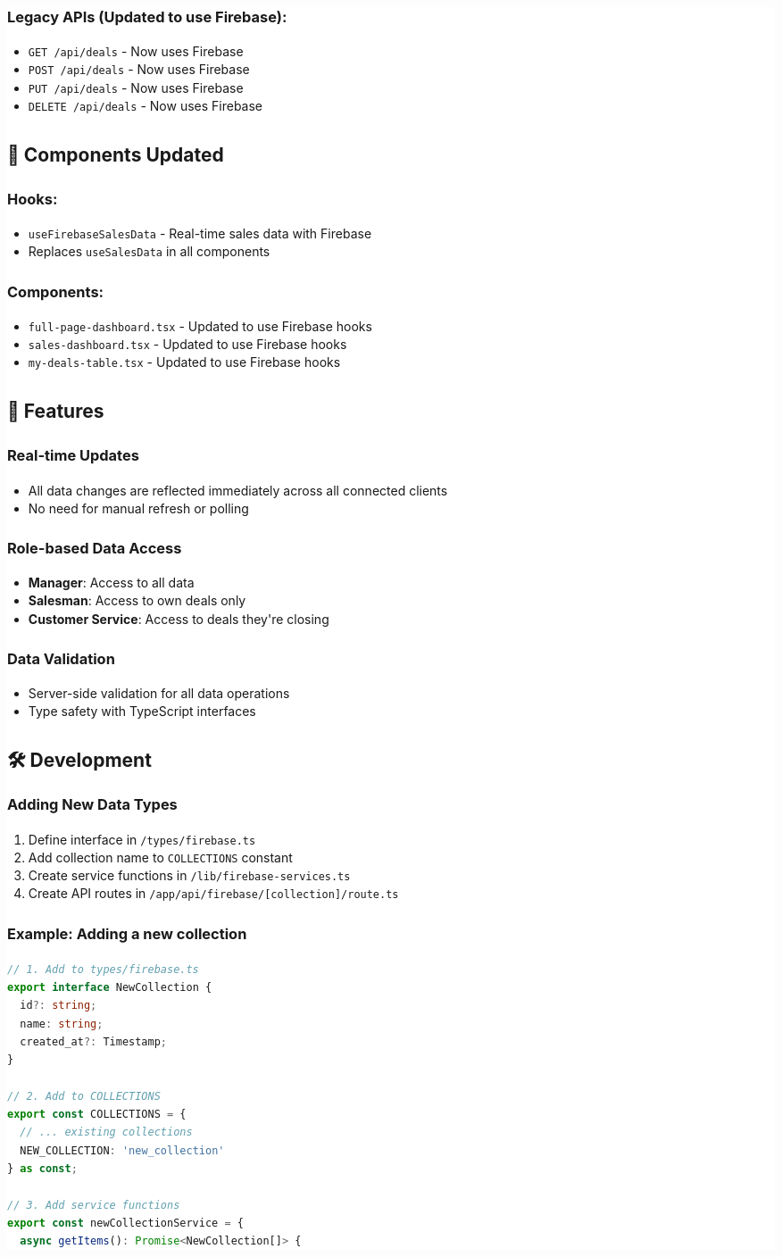 ### Legacy APIs (Updated to use Firebase):

- `GET /api/deals` - Now uses Firebase
- `POST /api/deals` - Now uses Firebase
- `PUT /api/deals` - Now uses Firebase
- `DELETE /api/deals` - Now uses Firebase

## 🔧 Components Updated

### Hooks:
- `useFirebaseSalesData` - Real-time sales data with Firebase
- Replaces `useSalesData` in all components

### Components:
- `full-page-dashboard.tsx` - Updated to use Firebase hooks
- `sales-dashboard.tsx` - Updated to use Firebase hooks  
- `my-deals-table.tsx` - Updated to use Firebase hooks

## 🎯 Features

### Real-time Updates
- All data changes are reflected immediately across all connected clients
- No need for manual refresh or polling

### Role-based Data Access
- **Manager**: Access to all data
- **Salesman**: Access to own deals only
- **Customer Service**: Access to deals they're closing

### Data Validation
- Server-side validation for all data operations
- Type safety with TypeScript interfaces

## 🛠️ Development

### Adding New Data Types

1. Define interface in `/types/firebase.ts`
2. Add collection name to `COLLECTIONS` constant
3. Create service functions in `/lib/firebase-services.ts`
4. Create API routes in `/app/api/firebase/[collection]/route.ts`

### Example: Adding a new collection

```typescript
// 1. Add to types/firebase.ts
export interface NewCollection {
  id?: string;
  name: string;
  created_at?: Timestamp;
}

// 2. Add to COLLECTIONS
export const COLLECTIONS = {
  // ... existing collections
  NEW_COLLECTION: 'new_collection'
} as const;

// 3. Add service functions
export const newCollectionService = {
  async getItems(): Promise<NewCollection[]> {
```
